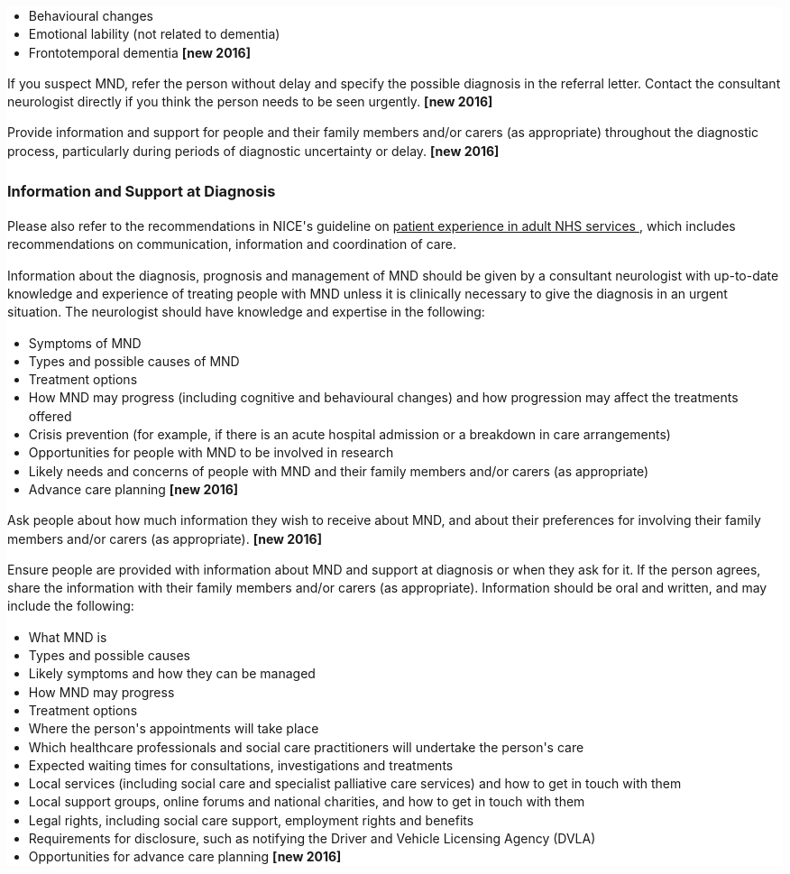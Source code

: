 
  * Behavioural changes 
  * Emotional lability (not related to dementia) 
  * Frontotemporal dementia **[new 2016]**




If you suspect MND, refer the person without delay and specify the possible diagnosis in the referral letter. Contact the consultant neurologist directly if you think the person needs to be seen urgently. **[new 2016]**


Provide information and support for people and their family members and/or carers (as appropriate) throughout the diagnostic process, particularly during periods of diagnostic uncertainty or delay. **[new 2016]**


###  Information and Support at Diagnosis 


Please also refer to the recommendations in NICE's guideline on [ patient experience in adult NHS services ](https://www.nice.org.uk/guidance/cg138 "NICE Web site") , which includes recommendations on communication, information and coordination of care. 


Information about the diagnosis, prognosis and management of MND should be given by a consultant neurologist with up-to-date knowledge and experience of treating people with MND unless it is clinically necessary to give the diagnosis in an urgent situation. The neurologist should have knowledge and expertise in the following: 


  * Symptoms of MND 
  * Types and possible causes of MND 
  * Treatment options 
  * How MND may progress (including cognitive and behavioural changes) and how progression may affect the treatments offered 
  * Crisis prevention (for example, if there is an acute hospital admission or a breakdown in care arrangements) 
  * Opportunities for people with MND to be involved in research 
  * Likely needs and concerns of people with MND and their family members and/or carers (as appropriate) 
  * Advance care planning **[new 2016]**




Ask people about how much information they wish to receive about MND, and about their preferences for involving their family members and/or carers (as appropriate). **[new 2016]**


Ensure people are provided with information about MND and support at diagnosis or when they ask for it. If the person agrees, share the information with their family members and/or carers (as appropriate). Information should be oral and written, and may include the following: 


  * What MND is 
  * Types and possible causes 
  * Likely symptoms and how they can be managed 
  * How MND may progress 
  * Treatment options 
  * Where the person's appointments will take place 
  * Which healthcare professionals and social care practitioners will undertake the person's care 
  * Expected waiting times for consultations, investigations and treatments 
  * Local services (including social care and specialist palliative care services) and how to get in touch with them 
  * Local support groups, online forums and national charities, and how to get in touch with them 
  * Legal rights, including social care support, employment rights and benefits 
  * Requirements for disclosure, such as notifying the Driver and Vehicle Licensing Agency (DVLA) 
  * Opportunities for advance care planning **[new 2016]**
